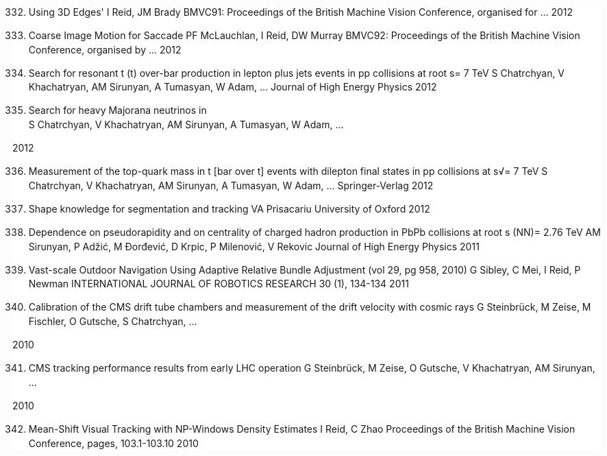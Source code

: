 332. Using 3D Edges' 
I Reid, JM Brady 
BMVC91: Proceedings of the British Machine Vision Conference, organised for … 
 2012

333. Coarse Image Motion for Saccade 
PF McLauchlan, I Reid, DW Murray 
BMVC92: Proceedings of the British Machine Vision Conference, organised by … 
 2012

334. Search for resonant t (t) over-bar production in lepton plus jets events in pp collisions at root s= 7 TeV 
S Chatrchyan, V Khachatryan, AM Sirunyan, A Tumasyan, W Adam, ... 
Journal of High Energy Physics 
 2012

335. Search for heavy Majorana neutrinos in  
S Chatrchyan, V Khachatryan, AM Sirunyan, A Tumasyan, W Adam, ... 
 
 2012

336. Measurement of the top-quark mass in t [bar over t] events with dilepton final states in pp collisions at s√= 7 TeV 
S Chatrchyan, V Khachatryan, AM Sirunyan, A Tumasyan, W Adam, ... 
Springer-Verlag 
 2012

337. Shape knowledge for segmentation and tracking 
VA Prisacariu 
University of Oxford 
 2012

338. Dependence on pseudorapidity and on centrality of charged hadron production in PbPb collisions at root s (NN)= 2.76 TeV 
AM Sirunyan, P Adžić, M Đorđević, D Krpic, P Milenović, V Rekovic 
Journal of High Energy Physics 
 2011

339. Vast-scale Outdoor Navigation Using Adaptive Relative Bundle Adjustment (vol 29, pg 958, 2010) 
G Sibley, C Mei, I Reid, P Newman 
INTERNATIONAL JOURNAL OF ROBOTICS RESEARCH 30 (1), 134-134 
 2011

340. Calibration of the CMS drift tube chambers and measurement of the drift velocity with cosmic rays 
G Steinbrück, M Zeise, M Fischler, O Gutsche, S Chatrchyan, ... 
 
 2010

341. CMS tracking performance results from early LHC operation 
G Steinbrück, M Zeise, O Gutsche, V Khachatryan, AM Sirunyan, ... 
 
 2010

342. Mean-Shift Visual Tracking with NP-Windows Density Estimates 
I Reid, C Zhao 
Proceedings of the British Machine Vision Conference, pages, 103.1-103.10 
 2010
